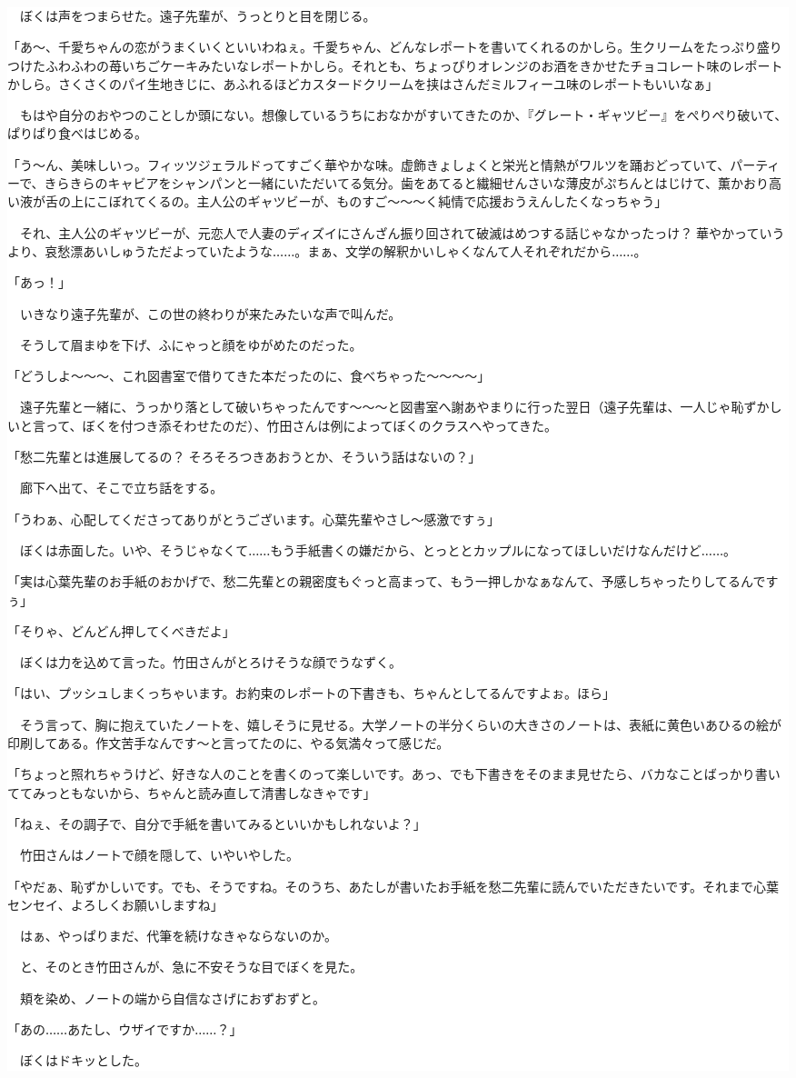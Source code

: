 　ぼくは声をつまらせた。遠子先輩が、うっとりと目を閉じる。

「あ～、千愛ちゃんの恋がうまくいくといいわねぇ。千愛ちゃん、どんなレポートを書いてくれるのかしら。生クリームをたっぷり盛りつけたふわふわの苺いちごケーキみたいなレポートかしら。それとも、ちょっぴりオレンジのお酒をきかせたチョコレート味のレポートかしら。さくさくのパイ生地きじに、あふれるほどカスタードクリームを挟はさんだミルフィーユ味のレポートもいいなぁ」

　もはや自分のおやつのことしか頭にない。想像しているうちにおなかがすいてきたのか、『グレート・ギャツビー』をぺりぺり破いて、ぱりぱり食べはじめる。

「う～ん、美味しいっ。フィッツジェラルドってすごく華やかな味。虚飾きょしょくと栄光と情熱がワルツを踊おどっていて、パーティーで、きらきらのキャビアをシャンパンと一緒にいただいてる気分。歯をあてると繊細せんさいな薄皮がぷちんとはじけて、薫かおり高い液が舌の上にこぼれてくるの。主人公のギャツビーが、ものすご～～～く純情で応援おうえんしたくなっちゃう」

　それ、主人公のギャツビーが、元恋人で人妻のディズイにさんざん振り回されて破滅はめつする話じゃなかったっけ？ 華やかっていうより、哀愁漂あいしゅうただよっていたような……。まぁ、文学の解釈かいしゃくなんて人それぞれだから……。

「あっ！」

　いきなり遠子先輩が、この世の終わりが来たみたいな声で叫んだ。

　そうして眉まゆを下げ、ふにゃっと顔をゆがめたのだった。

「どうしよ～～～、これ図書室で借りてきた本だったのに、食べちゃった～～～～」





　遠子先輩と一緒に、うっかり落として破いちゃったんです～～～と図書室へ謝あやまりに行った翌日（遠子先輩は、一人じゃ恥ずかしいと言って、ぼくを付つき添そわせたのだ）、竹田さんは例によってぼくのクラスへやってきた。

「愁二先輩とは進展してるの？ そろそろつきあおうとか、そういう話はないの？」

　廊下へ出て、そこで立ち話をする。

「うわぁ、心配してくださってありがとうございます。心葉先輩やさし～感激ですぅ」

　ぼくは赤面した。いや、そうじゃなくて……もう手紙書くの嫌だから、とっととカップルになってほしいだけなんだけど……。

「実は心葉先輩のお手紙のおかげで、愁二先輩との親密度もぐっと高まって、もう一押しかなぁなんて、予感しちゃったりしてるんですぅ」

「そりゃ、どんどん押してくべきだよ」

　ぼくは力を込めて言った。竹田さんがとろけそうな顔でうなずく。

「はい、プッシュしまくっちゃいます。お約束のレポートの下書きも、ちゃんとしてるんですよぉ。ほら」

　そう言って、胸に抱えていたノートを、嬉しそうに見せる。大学ノートの半分くらいの大きさのノートは、表紙に黄色いあひるの絵が印刷してある。作文苦手なんです～と言ってたのに、やる気満々って感じだ。

「ちょっと照れちゃうけど、好きな人のことを書くのって楽しいです。あっ、でも下書きをそのまま見せたら、バカなことばっかり書いててみっともないから、ちゃんと読み直して清書しなきゃです」





「ねぇ、その調子で、自分で手紙を書いてみるといいかもしれないよ？」

　竹田さんはノートで顔を隠して、いやいやした。

「やだぁ、恥ずかしいです。でも、そうですね。そのうち、あたしが書いたお手紙を愁二先輩に読んでいただきたいです。それまで心葉センセイ、よろしくお願いしますね」

　はぁ、やっぱりまだ、代筆を続けなきゃならないのか。

　と、そのとき竹田さんが、急に不安そうな目でぼくを見た。

　頬を染め、ノートの端から自信なさげにおずおずと。

「あの……あたし、ウザイですか……？」

　ぼくはドキッとした。
